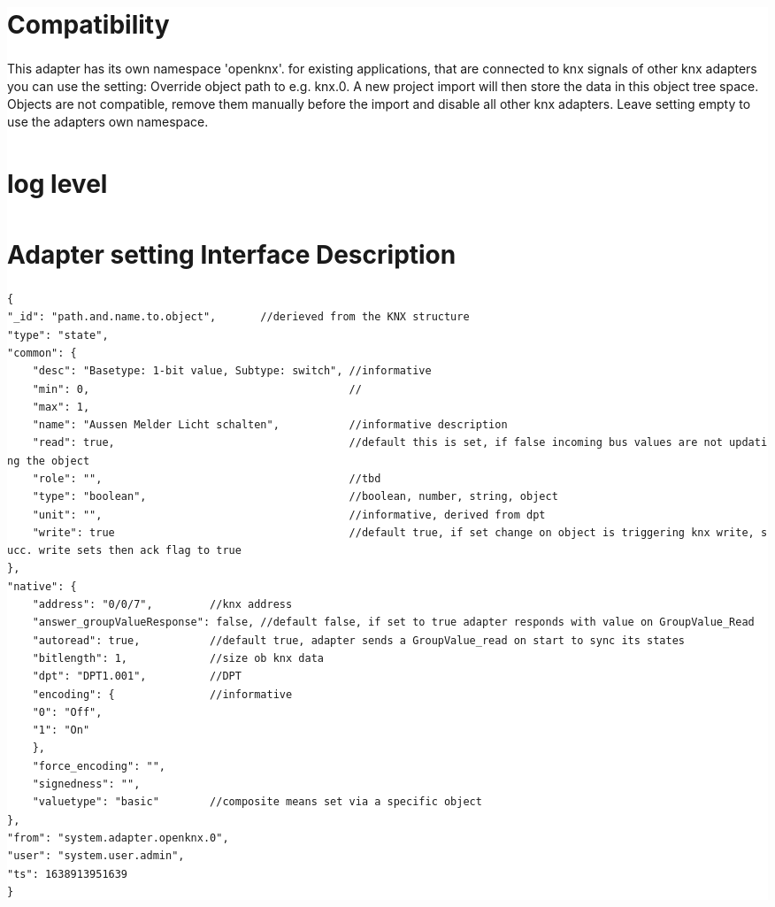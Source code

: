 
# Compatibility
This adapter has its own namespace 'openknx'.
for existing applications, that are connected to knx signals of other knx adapters you can use the setting:
Override object path
to e.g. knx.0. A new project import will then store the data in this object tree space.
Objects are not compatible, remove them manually before the import and disable all other knx adapters.
Leave setting empty to use the adapters own namespace.

# log level


# Adapter setting Interface Description

    {
    "_id": "path.and.name.to.object",       //derieved from the KNX structure
    "type": "state",
    "common": {
        "desc": "Basetype: 1-bit value, Subtype: switch", //informative
        "min": 0,                                         //
        "max": 1,
        "name": "Aussen Melder Licht schalten",           //informative description
        "read": true,                                     //default this is set, if false incoming bus values are not updating the object
        "role": "",                                       //tbd
        "type": "boolean",                                //boolean, number, string, object
        "unit": "",                                       //informative, derived from dpt
        "write": true                                     //default true, if set change on object is triggering knx write, succ. write sets then ack flag to true
    },
    "native": {
        "address": "0/0/7",         //knx address
        "answer_groupValueResponse": false, //default false, if set to true adapter responds with value on GroupValue_Read
        "autoread": true,           //default true, adapter sends a GroupValue_read on start to sync its states
        "bitlength": 1,             //size ob knx data
        "dpt": "DPT1.001",          //DPT
        "encoding": {               //informative
        "0": "Off",
        "1": "On"
        },
        "force_encoding": "",       
        "signedness": "",
        "valuetype": "basic"        //composite means set via a specific object
    },
    "from": "system.adapter.openknx.0",
    "user": "system.user.admin",
    "ts": 1638913951639
    }
